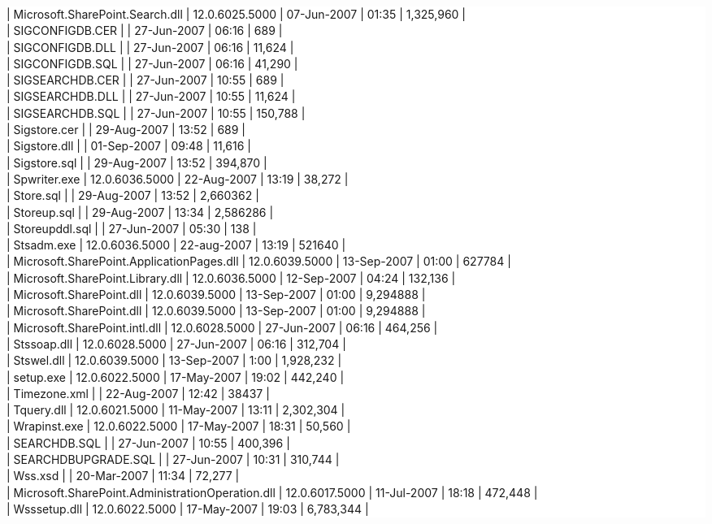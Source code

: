 | Microsoft.SharePoint.Search.dll                  | 12.0.6025.5000     | 07-Jun-2007 | 01:35 | 1,325,960 |  
| SIGCONFIGDB.CER                                  |                    | 27-Jun-2007 | 06:16 | 689       |  
| SIGCONFIGDB.DLL                                  |                    | 27-Jun-2007 | 06:16 | 11,624    |  
| SIGCONFIGDB.SQL                                  |                    | 27-Jun-2007 | 06:16 | 41,290    |  
| SIGSEARCHDB.CER                                  |                    | 27-Jun-2007 | 10:55 | 689       |  
| SIGSEARCHDB.DLL                                  |                    | 27-Jun-2007 | 10:55 | 11,624    |  
| SIGSEARCHDB.SQL                                  |                    | 27-Jun-2007 | 10:55 | 150,788   |  
| Sigstore.cer                                     |                    | 29-Aug-2007 | 13:52 | 689       |  
| Sigstore.dll                                     |                    | 01-Sep-2007 | 09:48 | 11,616    |  
| Sigstore.sql                                     |                    | 29-Aug-2007 | 13:52 | 394,870   |  
| Spwriter.exe                                     | 12.0.6036.5000     | 22-Aug-2007 | 13:19 | 38,272    |  
| Store.sql                                        |                    | 29-Aug-2007 | 13:52 | 2,660362  |  
| Storeup.sql                                      |                    | 29-Aug-2007 | 13:34 | 2,586286  |  
| Storeupddl.sql                                   |                    | 27-Jun-2007 | 05:30 | 138       |  
| Stsadm.exe                                       | 12.0.6036.5000     | 22-aug-2007 | 13:19 | 521640    |  
| Microsoft.SharePoint.ApplicationPages.dll        | 12.0.6039.5000     | 13-Sep-2007 | 01:00 | 627784    |  
| Microsoft.SharePoint.Library.dll                 | 12.0.6036.5000     | 12-Sep-2007 | 04:24 | 132,136   |  
| Microsoft.SharePoint.dll                         | 12.0.6039.5000     | 13-Sep-2007 | 01:00 | 9,294888  |  
| Microsoft.SharePoint.dll                         | 12.0.6039.5000     | 13-Sep-2007 | 01:00 | 9,294888  |  
| Microsoft.SharePoint.intl.dll                    | 12.0.6028.5000     | 27-Jun-2007 | 06:16 | 464,256   |  
| Stssoap.dll                                      | 12.0.6028.5000     | 27-Jun-2007 | 06:16 | 312,704   |  
| Stswel.dll                                       | 12.0.6039.5000     | 13-Sep-2007 | 1:00  | 1,928,232 |  
| setup.exe                                        | 12.0.6022.5000     | 17-May-2007 | 19:02 | 442,240   |  
| Timezone.xml                                     |                    | 22-Aug-2007 | 12:42 | 38437     |  
| Tquery.dll                                       | 12.0.6021.5000     | 11-May-2007 | 13:11 | 2,302,304 |  
| Wrapinst.exe                                     | 12.0.6022.5000     | 17-May-2007 | 18:31 | 50,560    |  
| SEARCHDB.SQL                                     |                    | 27-Jun-2007 | 10:55 | 400,396   |  
| SEARCHDBUPGRADE.SQL                              |                    | 27-Jun-2007 | 10:31 | 310,744   |  
| Wss.xsd                                          |                    | 20-Mar-2007 | 11:34 | 72,277    |  
| Microsoft.SharePoint.AdministrationOperation.dll | 12.0.6017.5000     | 11-Jul-2007 | 18:18 | 472,448   |  
| Wsssetup.dll                                     | 12.0.6022.5000     | 17-May-2007 | 19:03 | 6,783,344 |
  